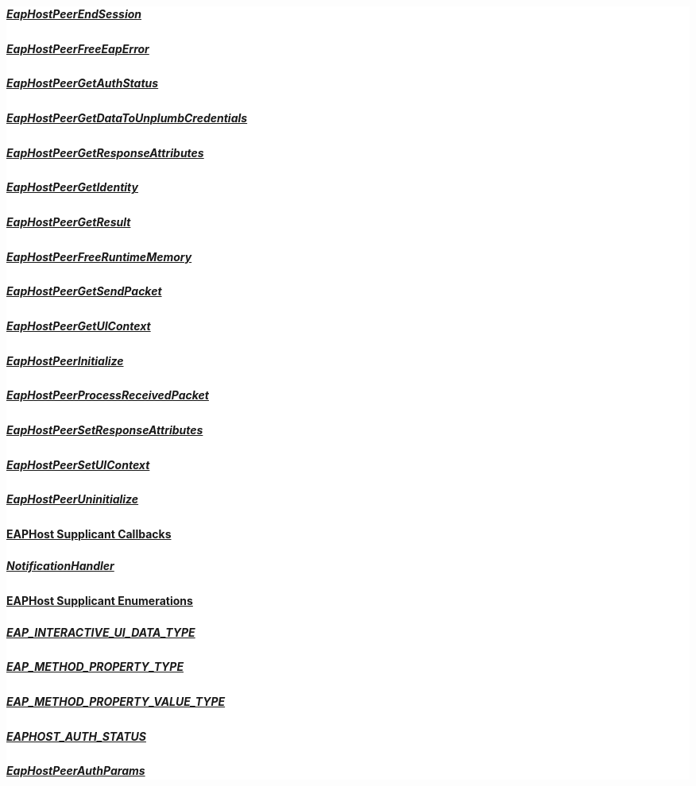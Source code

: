 ##### [EapHostPeerEndSession](/windows/win32/content/eappapis/nf-eappapis-eaphostpeerendsession?branch=dev)
##### [EapHostPeerFreeEapError](/windows/win32/content/eappapis/nf-eappapis-eaphostpeerfreeeaperror?branch=dev)
##### [EapHostPeerGetAuthStatus](/windows/win32/content/eappapis/nf-eappapis-eaphostpeergetauthstatus?branch=dev)
##### [EapHostPeerGetDataToUnplumbCredentials](/windows/win32/content/eappapis/nf-eappapis-eaphostpeergetdatatounplumbcredentials?branch=dev)
##### [EapHostPeerGetResponseAttributes](/windows/win32/content/eappapis/nf-eappapis-eaphostpeergetresponseattributes?branch=dev)
##### [EapHostPeerGetIdentity](/windows/win32/content/eappapis/nf-eappapis-eaphostpeergetidentity?branch=dev)
##### [EapHostPeerGetResult](/windows/win32/content/eappapis/nf-eappapis-eaphostpeergetresult?branch=dev)
##### [EapHostPeerFreeRuntimeMemory](/windows/win32/content/eappapis/nf-eappapis-eaphostpeerfreeruntimememory?branch=dev)
##### [EapHostPeerGetSendPacket](/windows/win32/content/eappapis/nf-eappapis-eaphostpeergetsendpacket?branch=dev)
##### [EapHostPeerGetUIContext](/windows/win32/content/eappapis/nf-eappapis-eaphostpeergetuicontext?branch=dev)
##### [EapHostPeerInitialize](/windows/win32/content/eappapis/nf-eappapis-eaphostpeerinitialize?branch=dev)
##### [EapHostPeerProcessReceivedPacket](/windows/win32/content/eappapis/nf-eappapis-eaphostpeerprocessreceivedpacket?branch=dev)
##### [EapHostPeerSetResponseAttributes](/windows/win32/content/eappapis/nf-eappapis-eaphostpeersetresponseattributes?branch=dev)
##### [EapHostPeerSetUIContext](/windows/win32/content/eappapis/nf-eappapis-eaphostpeersetuicontext?branch=dev)
##### [EapHostPeerUninitialize](/windows/win32/content/eappapis/nf-eappapis-eaphostpeeruninitialize?branch=dev)
#### [EAPHost Supplicant Callbacks](eap-host-supplicant-callbacks.md)
##### [NotificationHandler](/windows/win32/content/eappapis/nc-eappapis-notificationhandler?branch=dev)
#### [EAPHost Supplicant Enumerations](eap-host-supplicant-enumerations.md)
##### [EAP_INTERACTIVE_UI_DATA_TYPE](/windows/win32/content/eaptypes/ne-eaptypes-_eap_interactive_ui_data_type?branch=dev)
##### [EAP_METHOD_PROPERTY_TYPE](/windows/win32/content/EapTypes/ne-eaptypes-_eap_method_property_type?branch=dev)
##### [EAP_METHOD_PROPERTY_VALUE_TYPE](/windows/win32/content/EapTypes/ne-eaptypes-_eap_method_property_value_type?branch=dev)
##### [EAPHOST_AUTH_STATUS](/windows/win32/content/eaphostpeertypes/ne-eaphostpeertypes-_eaphost_auth_status?branch=dev)
##### [EapHostPeerAuthParams](/windows/win32/content/eaphostpeertypes/ne-eaphostpeertypes-tageaphostpeerauthparams?branch=dev)